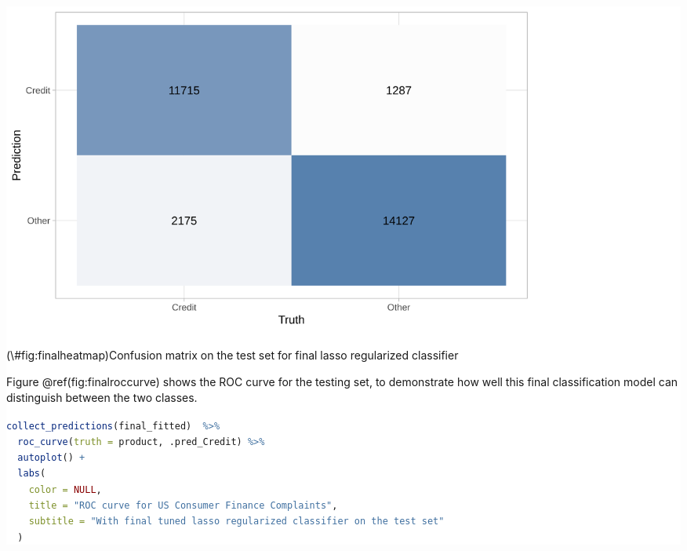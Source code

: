<img src="07_ml_classification_files/figure-html/finalheatmap-1.svg" alt="Confusion matrix on the test set for final lasso regularized classifier" width="672" />
<p class="caption">(\#fig:finalheatmap)Confusion matrix on the test set for final lasso regularized classifier</p>
</div>

Figure \@ref(fig:finalroccurve) shows the ROC curve for the testing set, to demonstrate how well this final classification model can distinguish between the two classes.


```r
collect_predictions(final_fitted)  %>%
  roc_curve(truth = product, .pred_Credit) %>%
  autoplot() +
  labs(
    color = NULL,
    title = "ROC curve for US Consumer Finance Complaints",
    subtitle = "With final tuned lasso regularized classifier on the test set"
  )
```

<div class="figure" style="text-align: center">